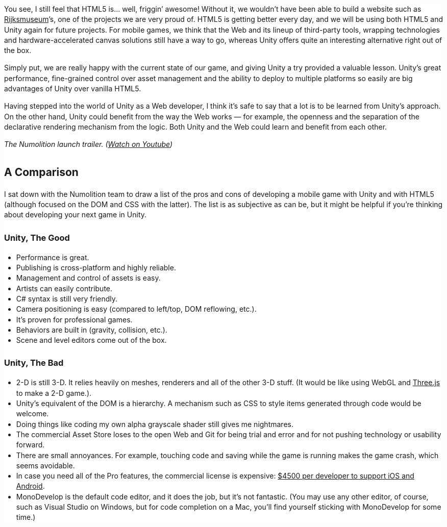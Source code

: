 You see, I still feel that HTML5 is… well, friggin’ awesome! Without it, we wouldn’t have been able to build a website such as <a href="https://rijksmuseum.nl">Rijksmuseum</a>’s, one of the projects we are very proud of. HTML5 is getting better every day, and we will be using both HTML5 and Unity again for future projects. For mobile games, we think that the Web and its lineup of third-party tools, wrapping technologies and hardware-accelerated canvas solutions still have a way to go, whereas Unity offers quite an interesting alternative right out of the box.

Simply put, we are really happy with the current state of our game, and giving Unity a try provided a valuable lesson. Unity’s great performance, fine-grained control over asset management and the ability to deploy to multiple platforms so easily are big advantages of Unity over vanilla HTML5.

Having stepped into the world of Unity as a Web developer, I think it’s safe to say that a lot is to be learned from Unity’s approach. On the other hand, Unity could benefit from the way the Web works — for example, the openness and the separation of the declarative rendering mechanism from the logic. Both Unity and the Web could learn and benefit from each other.

<em>The Numolition launch trailer. (<a href="https://www.youtube.com/embed/R_OqThCelts">Watch on Youtube</a>)</em>

## A Comparison

I sat down with the Numolition team to draw a list of the pros and cons of developing a mobile game with Unity and with HTML5 (although focused on the DOM and CSS with the latter). The list is as subjective as can be, but it might be helpful if you’re thinking about developing your next game in Unity.</p>

### Unity, The Good

*   Performance is great.
*   Publishing is cross-platform and highly reliable.
*   Management and control of assets is easy.
*   Artists can easily contribute.
*   C# syntax is still very friendly.
*   Camera positioning is easy (compared to left/top, DOM reflowing, etc.).
*   It’s proven for professional games.
*   Behaviors are built in (gravity, collision, etc.).
*   Scene and level editors come out of the box.</p>

### Unity, The Bad

*   2-D is still 3-D. It relies heavily on meshes, renderers and all of the other 3-D stuff. (It would be like using WebGL and [Three.js](https://threejs.org/) to make a 2-D game.).
*   Unity’s equivalent of the DOM is a hierarchy. A mechanism such as CSS to style items generated through code would be welcome.
*   Doing things like coding my own alpha grayscale shader still gives me nightmares.
*   The commercial Asset Store loses to the open Web and Git for being trial and error and for not pushing technology or usability forward.
*   There are small annoyances. For example, touching code and saving while the game is running makes the game crash, which seems avoidable.
*   In case you need all of the Pro features, the commercial license is expensive: [$4500 per developer to support iOS and Android](https://store.unity3d.com/products/pricing).
*   MonoDevelop is the default code editor, and it does the job, but it’s not fantastic. (You may use any other editor, of course, such as Visual Studio on Windows, but for code completion on a Mac, you’ll find yourself sticking with MonoDevelop for some time.)
